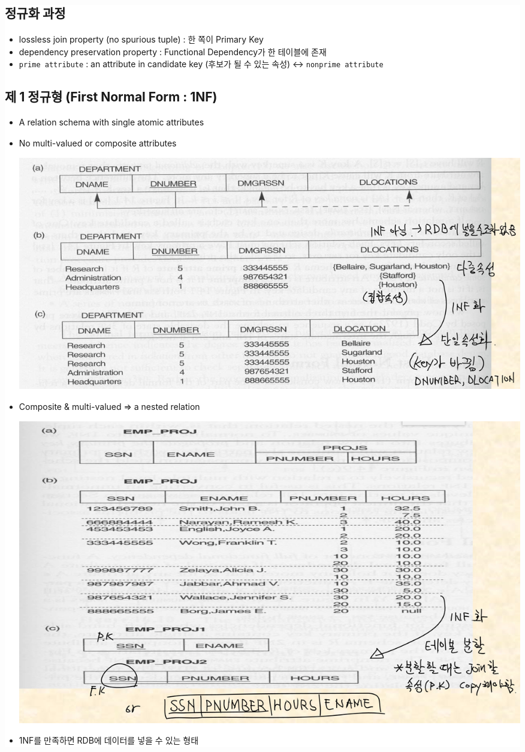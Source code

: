 ## 정규화 과정
- lossless join property (no spurious tuple) : 한 쪽이 Primary Key
- dependency preservation property : Functional Dependency가 한 테이블에 존재
- `prime attribute` : an attribute in candidate key (후보가 될 수 있는 속성) <-> `nonprime attribute`

## 제 1 정규형 (First Normal Form : 1NF)
- A relation schema with single atomic attributes
- No multi-valued or composite attributes  

  ![1nf](./img/190409/1NF.jpg)
- Composite & multi-valued => a nested relation  

  ![1nf](./img/190409/1nf2.jpg)
- 1NF를 만족하면 RDB에 데이터를 넣을 수 있는 형태
  